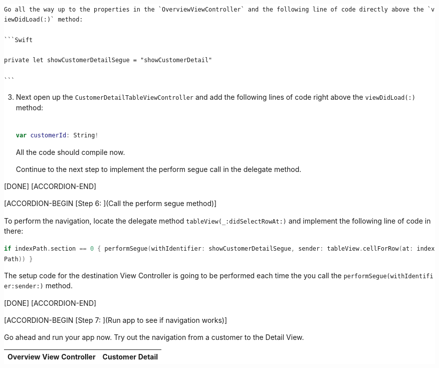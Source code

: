     Go all the way up to the properties in the `OverviewViewController` and the following line of code directly above the `viewDidLoad(:)` method:

    ```Swift

    private let showCustomerDetailSegue = "showCustomerDetail"

    ```

3. Next open up the `CustomerDetailTableViewController` and add the following lines of code right above the `viewDidLoad(:)` method:

    ```Swift

    var customerId: String!

    ```

    All the code should compile now.

    Continue to the next step to implement the perform segue call in the delegate method.

[DONE]
[ACCORDION-END]

[ACCORDION-BEGIN [Step 6: ](Call the perform segue method)]

To perform the navigation, locate the delegate method `tableView(_:didSelectRowAt:)` and implement the following line of code in there:

```Swift
if indexPath.section == 0 { performSegue(withIdentifier: showCustomerDetailSegue, sender: tableView.cellForRow(at: indexPath)) }

```

The setup code for the destination View Controller is going to be performed each time the you call the `performSegue(withIdentifier:sender:)` method.

[DONE]
[ACCORDION-END]

[ACCORDION-BEGIN [Step 7: ](Run app to see if navigation works)]

Go ahead and run your app now. Try out the navigation from a customer to the Detail View.

Overview View Controller             |  Customer Detail
:-------------------------:|:-------------------------: